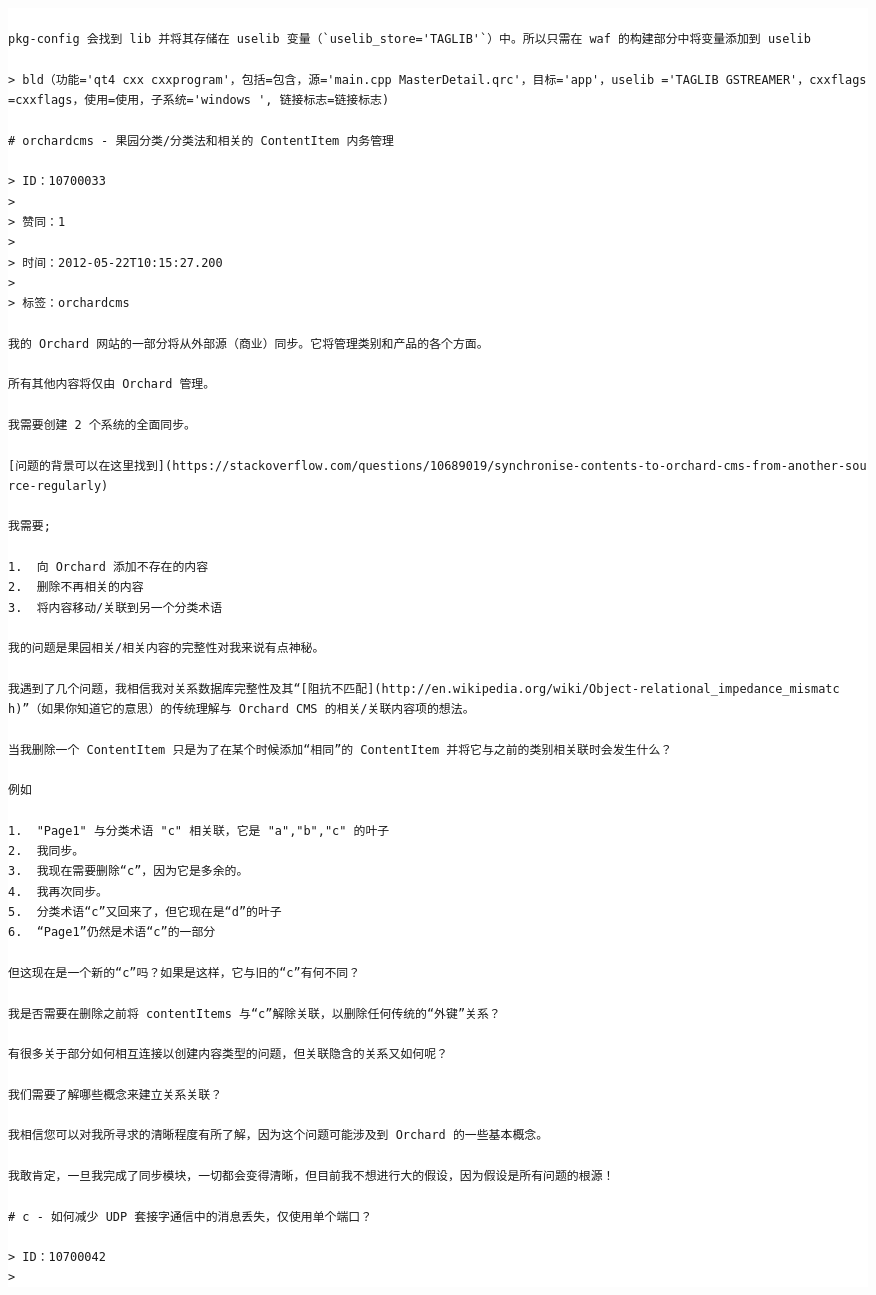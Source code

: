 ```

pkg-config 会找到 lib 并将其存储在 uselib 变量（`uselib_store='TAGLIB'`）中。所以只需在 waf 的构建部分中将变量添加到 uselib

> bld（功能='qt4 cxx cxxprogram'，包括=包含，源='main.cpp MasterDetail.qrc'，目标='app'，uselib ='TAGLIB GSTREAMER'，cxxflags=cxxflags，使用=使用，子系统='windows ', 链接标志=链接标志)

# orchardcms - 果园分类/分类法和相关的 ContentItem 内务管理

> ID：10700033
> 
> 赞同：1
> 
> 时间：2012-05-22T10:15:27.200
> 
> 标签：orchardcms

我的 Orchard 网站的一部分将从外部源（商业）同步。它将管理类别和产品的各个方面。

所有其他内容将仅由 Orchard 管理。

我需要创建 2 个系统的全面同步。

[问题的背景可以在这里找到](https://stackoverflow.com/questions/10689019/synchronise-contents-to-orchard-cms-from-another-source-regularly)

我需要;

1.  向 Orchard 添加不存在的内容
2.  删除不再相关的内容
3.  将内容移动/关联到另一个分类术语

我的问题是果园相关/相关内容的完整性对我来说有点神秘。

我遇到了几个问题，我相信我对关系数据库完整性及其“[阻抗不匹配](http://en.wikipedia.org/wiki/Object-relational_impedance_mismatch)”（如果你知道它的意思）的传统理解与 Orchard CMS 的相关/关联内容项的想法。

当我删除一个 ContentItem 只是为了在某个时候添加“相同”的 ContentItem 并将它与之前的类别相关联时会发生什么？

例如

1.  "Page1" 与分类术语 "c" 相关联，它是 "a","b","c" 的叶子
2.  我同步。
3.  我现在需要删除“c”，因为它是多余的。
4.  我再次同步。
5.  分类术语“c”又回来了，但它现在是“d”的叶子
6.  “Page1”仍然是术语“c”的一部分

但这现在是一个新的“c”吗？如果是这样，它与旧的“c”有何不同？

我是否需要在删除之前将 contentItems 与“c”解除关联，以删除任何传统的“外键”关系？

有很多关于部分如何相互连接以创建内容类型的问题，但关联隐含的关系又如何呢？

我们需要了解哪些概念来建立关系关联？

我相信您可以对我所寻求的清晰程度有所了解，因为这个问题可能涉及到 Orchard 的一些基本概念。

我敢肯定，一旦我完成了同步模块，一切都会变得清晰，但目前我不想进行大的假设，因为假设是所有问题的根源！

# c - 如何减少 UDP 套接字通信中的消息丢失，仅使用单个端口？

> ID：10700042
> 
```